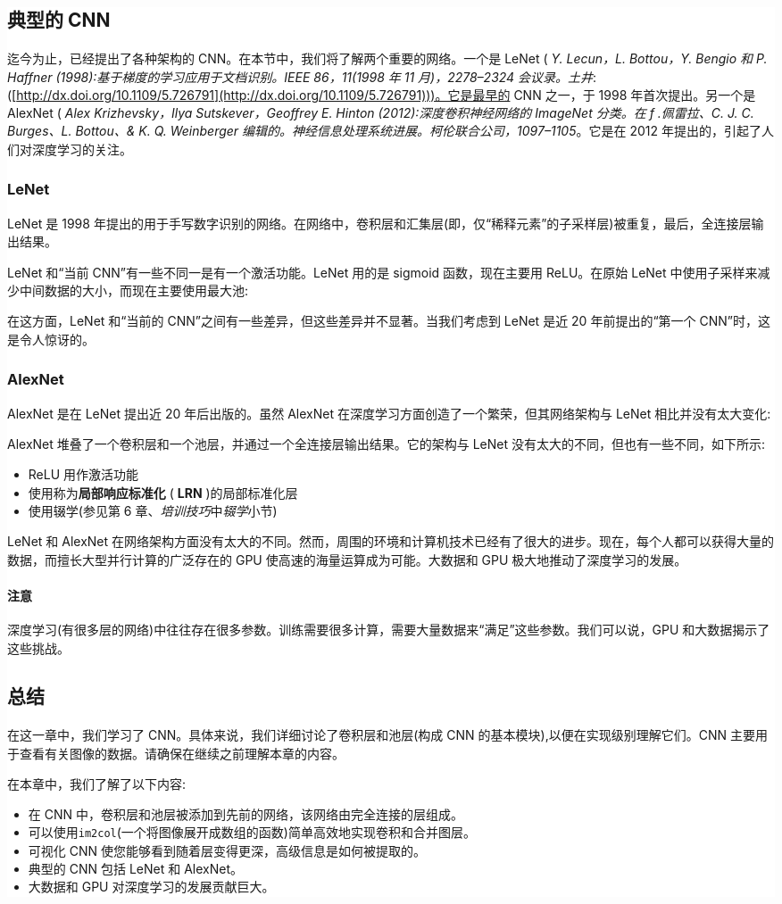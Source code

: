 ## 典型的 CNN

迄今为止，已经提出了各种架构的 CNN。在本节中，我们将了解两个重要的网络。一个是 LeNet ( *Y. Lecun，L. Bottou，Y. Bengio 和 P. Haffner (1998):基于梯度的学习应用于文档识别。IEEE 86，11(1998 年 11 月)，2278–2324 会议录。土井*:([http://dx.doi.org/10.1109/5.726791](http://dx.doi.org/10.1109/5.726791)))。它是最早的 CNN 之一，于 1998 年首次提出。另一个是 AlexNet ( *Alex Krizhevsky，Ilya Sutskever，Geoffrey E. Hinton (2012):深度卷积神经网络的 ImageNet 分类。在 f .佩雷拉、C. J. C. Burges、L. Bottou、& K. Q. Weinberger 编辑的。神经信息处理系统进展。柯伦联合公司，1097–1105*。它是在 2012 年提出的，引起了人们对深度学习的关注。

### LeNet

LeNet 是 1998 年提出的用于手写数字识别的网络。在网络中，卷积层和汇集层(即，仅“稀释元素”的子采样层)被重复，最后，全连接层输出结果。

LeNet 和“当前 CNN”有一些不同一是有一个激活功能。LeNet 用的是 sigmoid 函数，现在主要用 ReLU。在原始 LeNet 中使用子采样来减少中间数据的大小，而现在主要使用最大池:

在这方面，LeNet 和“当前的 CNN”之间有一些差异，但这些差异并不显著。当我们考虑到 LeNet 是近 20 年前提出的“第一个 CNN”时，这是令人惊讶的。

### AlexNet

AlexNet 是在 LeNet 提出近 20 年后出版的。虽然 AlexNet 在深度学习方面创造了一个繁荣，但其网络架构与 LeNet 相比并没有太大变化:

AlexNet 堆叠了一个卷积层和一个池层，并通过一个全连接层输出结果。它的架构与 LeNet 没有太大的不同，但也有一些不同，如下所示:

*   ReLU 用作激活功能
*   使用称为**局部响应标准化** ( **LRN** )的局部标准化层
*   使用辍学(参见第 6 章、*培训技巧*中*辍学*小节)

LeNet 和 AlexNet 在网络架构方面没有太大的不同。然而，周围的环境和计算机技术已经有了很大的进步。现在，每个人都可以获得大量的数据，而擅长大型并行计算的广泛存在的 GPU 使高速的海量运算成为可能。大数据和 GPU 极大地推动了深度学习的发展。

#### 注意

深度学习(有很多层的网络)中往往存在很多参数。训练需要很多计算，需要大量数据来“满足”这些参数。我们可以说，GPU 和大数据揭示了这些挑战。

## 总结

在这一章中，我们学习了 CNN。具体来说，我们详细讨论了卷积层和池层(构成 CNN 的基本模块),以便在实现级别理解它们。CNN 主要用于查看有关图像的数据。请确保在继续之前理解本章的内容。

在本章中，我们了解了以下内容:

*   在 CNN 中，卷积层和池层被添加到先前的网络，该网络由完全连接的层组成。
*   可以使用`im2col`(一个将图像展开成数组的函数)简单高效地实现卷积和合并图层。
*   可视化 CNN 使您能够看到随着层变得更深，高级信息是如何被提取的。
*   典型的 CNN 包括 LeNet 和 AlexNet。
*   大数据和 GPU 对深度学习的发展贡献巨大。